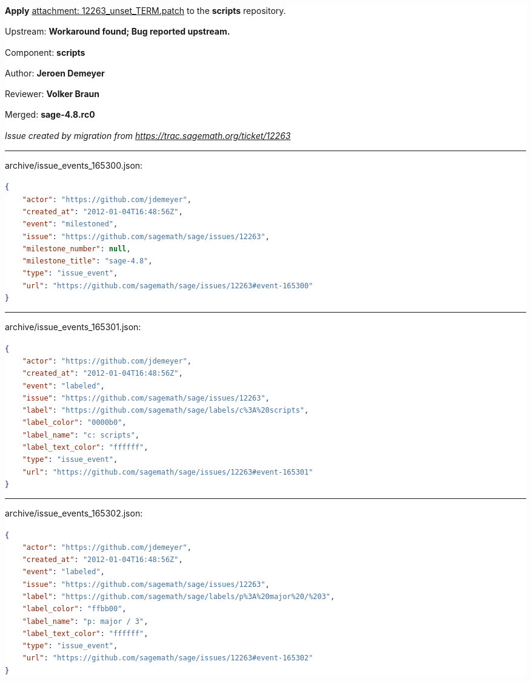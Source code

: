**Apply** [attachment: 12263_unset_TERM.patch](https://github.com/sagemath/sage/files/ticket12263/12263_unset_TERM.patch.gz) to the **scripts** repository.

Upstream: **Workaround found; Bug reported upstream.**

Component: **scripts**

Author: **Jeroen Demeyer**

Reviewer: **Volker Braun**

Merged: **sage-4.8.rc0**

_Issue created by migration from https://trac.sagemath.org/ticket/12263_





---

archive/issue_events_165300.json:
```json
{
    "actor": "https://github.com/jdemeyer",
    "created_at": "2012-01-04T16:48:56Z",
    "event": "milestoned",
    "issue": "https://github.com/sagemath/sage/issues/12263",
    "milestone_number": null,
    "milestone_title": "sage-4.8",
    "type": "issue_event",
    "url": "https://github.com/sagemath/sage/issues/12263#event-165300"
}
```



---

archive/issue_events_165301.json:
```json
{
    "actor": "https://github.com/jdemeyer",
    "created_at": "2012-01-04T16:48:56Z",
    "event": "labeled",
    "issue": "https://github.com/sagemath/sage/issues/12263",
    "label": "https://github.com/sagemath/sage/labels/c%3A%20scripts",
    "label_color": "0000b0",
    "label_name": "c: scripts",
    "label_text_color": "ffffff",
    "type": "issue_event",
    "url": "https://github.com/sagemath/sage/issues/12263#event-165301"
}
```



---

archive/issue_events_165302.json:
```json
{
    "actor": "https://github.com/jdemeyer",
    "created_at": "2012-01-04T16:48:56Z",
    "event": "labeled",
    "issue": "https://github.com/sagemath/sage/issues/12263",
    "label": "https://github.com/sagemath/sage/labels/p%3A%20major%20/%203",
    "label_color": "ffbb00",
    "label_name": "p: major / 3",
    "label_text_color": "ffffff",
    "type": "issue_event",
    "url": "https://github.com/sagemath/sage/issues/12263#event-165302"
}
```